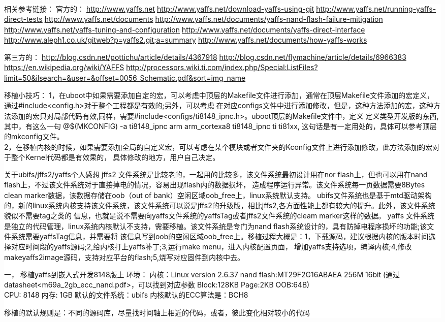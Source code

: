
相关参考链接：
官方的：
http://www.yaffs.net
http://www.yaffs.net/download-yaffs-using-git 
http://www.yaffs.net/running-yaffs-direct-tests
http://www.yaffs.net/documents
http://www.yaffs.net/documents/yaffs-nand-flash-failure-mitigation
http://www.yaffs.net/yaffs-tuning-and-configuration
http://www.yaffs.net/documents/yaffs-direct-interface
http://www.aleph1.co.uk/gitweb?p=yaffs2.git;a=summary
http://www.yaffs.net/documents/how-yaffs-works

第三方的：
http://blog.csdn.net/pottichu/article/details/4367918
http://blog.csdn.net/flymachine/article/details/6966383
https://en.wikipedia.org/wiki/YAFFS
http://processors.wiki.ti.com/index.php/Special:ListFiles?limit=50&ilsearch=&user=&offset=0056_Schematic.pdf&sort=img_name


移植小技巧：
1，在uboot中如果需要添加自定的宏，可以考虑中顶层的Makefile文件进行添加，通常在顶层Makefile文件添加的宏定义，通过#include<config.h>对于整个工程都是有效的;另外，可以考虑
   在对应configs文件中进行添加修改，但是，这种方法添加的宏，这种方法添加的宏只对局部代码有效,同样，需要#include<configs/ti8148_ipnc.h>。uboot顶层的Makefile文件中，定义
   定义类型开发版的东西,其中，有这么一句	@$(MKCONFIG) -a ti8148_ipnc arm arm_cortexa8 ti8148_ipnc ti ti81xx, 这句话是有一定用处的，具体可以参考顶层的mkconfig文件。  
2，在移植内核的时候，如果需要添加全局的自定义宏，可以考虑在某个模块或者文件夹的Kconfig文件上进行添加修改，此方法添加的宏对于整个Kernel代码都是有效果的，
   具体修改的地方，用户自己决定。


关于ubifs/jffs2/yaffs个人感想
jffs2 文件系统是比较老的，一起用的比较多，该文件系统最初设计用在nor flash上，但也可以用在nand flash上，不过该文件系统对于直接掉电的情况，容易出现flash内的数据损坏，
造成程序运行异常。该文件系统每一页数据需要8Bytes clean marker数据，该数据存储在oob（out of bank）空闲区域oob_free上，linux系统默认支持。
ubifs文件系统也是基于mtd驱动架构的，新的linux系统内核支持该文件系统，该文件系统可以说是jffs2的升级版，相比jffs2,各方面性能上都有较大的提升。此外，该文件系统貌似不需要tag之类的
信息，也就是说不需要向yaffs文件系统的yaffsTag或者jffs2文件系统的cleam marker这样的数据。
yaffs 文件系统是独立的代码管理，linux系统内核默认不支持，需要移植。该文件系统是专门为nand flash系统设计的，具有防掉电程序损坏的功能;该文件系统需要yaffsTag信息，并需要将
该信息写到oob的空闲区域oob_free上。移植过程大概是：1，下载源码，建议根据内核的版本时间选择对应时间段的yaffs源码;2,给内核打上yaffs补丁;3,运行make menu，进入内核配置页面，
增加yaffs支持选项，编译内核;4,修改makeyaffs2image源码，支持对应平台的flash;5,烧写对应固件到内核中去。


一， 移植yaffs到嵌入式开发8148版上
环境：
内核：Linux version 2.6.37
nand flash:MT29F2G16ABAEA  256M 16bit (通过datasheet<m69a_2gb_ecc_nand.pdf>，可以找到对应参数 Block:128KB Page:2KB OOB:64B)   
CPU: 8148
内存: 1GB
默认的文件系统：ubifs 
内核默认的ECC算法是：BCH8

移植的默认规则是：不同的源码库，尽量找时间轴上相近的代码，或者，彼此变化相对较小的代码
